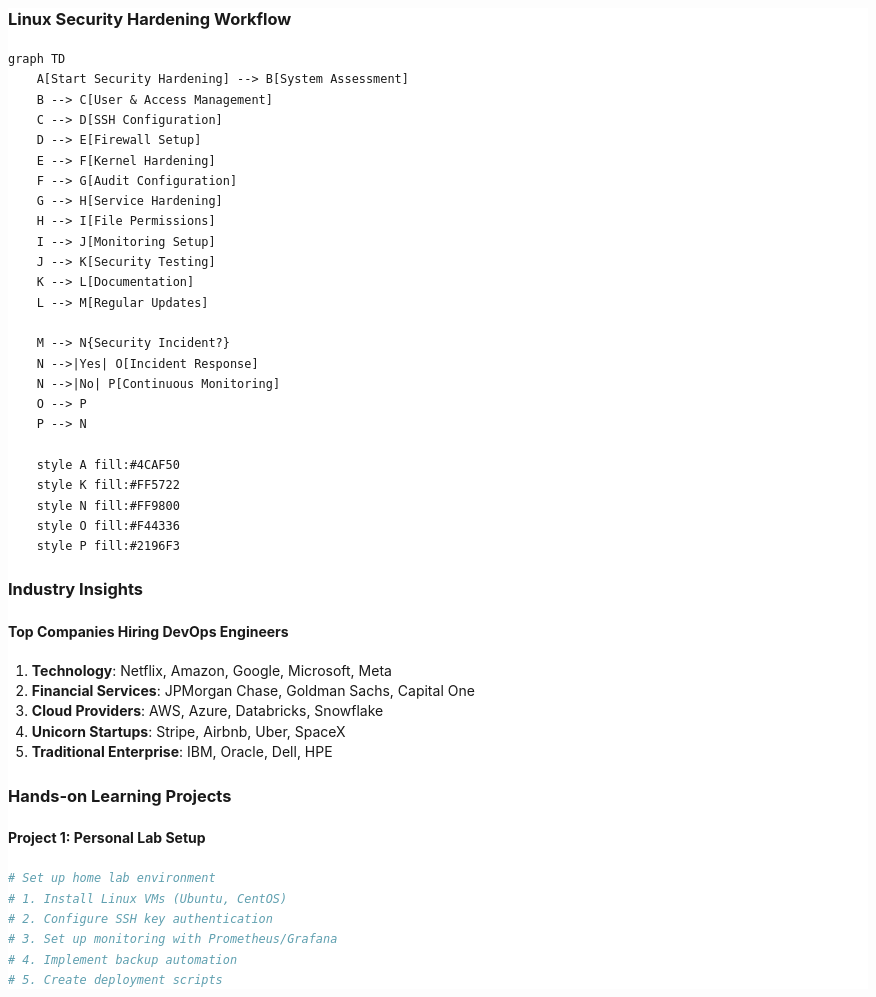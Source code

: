 ### Linux Security Hardening Workflow

```mermaid
graph TD
    A[Start Security Hardening] --> B[System Assessment]
    B --> C[User & Access Management]
    C --> D[SSH Configuration]
    D --> E[Firewall Setup]
    E --> F[Kernel Hardening]
    F --> G[Audit Configuration]
    G --> H[Service Hardening]
    H --> I[File Permissions]
    I --> J[Monitoring Setup]
    J --> K[Security Testing]
    K --> L[Documentation]
    L --> M[Regular Updates]

    M --> N{Security Incident?}
    N -->|Yes| O[Incident Response]
    N -->|No| P[Continuous Monitoring]
    O --> P
    P --> N

    style A fill:#4CAF50
    style K fill:#FF5722
    style N fill:#FF9800
    style O fill:#F44336
    style P fill:#2196F3
```

### Industry Insights



#### Top Companies Hiring DevOps Engineers

1. **Technology**: Netflix, Amazon, Google, Microsoft, Meta
2. **Financial Services**: JPMorgan Chase, Goldman Sachs, Capital One
3. **Cloud Providers**: AWS, Azure, Databricks, Snowflake
4. **Unicorn Startups**: Stripe, Airbnb, Uber, SpaceX
5. **Traditional Enterprise**: IBM, Oracle, Dell, HPE

### Hands-on Learning Projects

#### Project 1: Personal Lab Setup

```bash
# Set up home lab environment
# 1. Install Linux VMs (Ubuntu, CentOS)
# 2. Configure SSH key authentication
# 3. Set up monitoring with Prometheus/Grafana
# 4. Implement backup automation
# 5. Create deployment scripts
```
